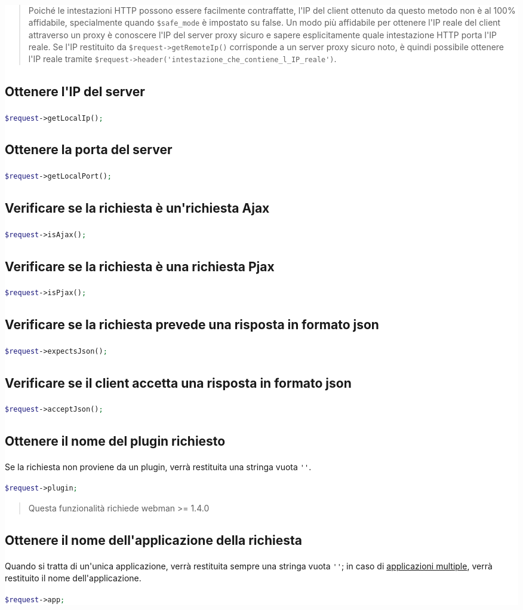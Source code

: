 > Poiché le intestazioni HTTP possono essere facilmente contraffatte, l'IP del client ottenuto da questo metodo non è al 100% affidabile, specialmente quando `$safe_mode` è impostato su false. Un modo più affidabile per ottenere l'IP reale del client attraverso un proxy è conoscere l'IP del server proxy sicuro e sapere esplicitamente quale intestazione HTTP porta l'IP reale. Se l'IP restituito da `$request->getRemoteIp()` corrisponde a un server proxy sicuro noto, è quindi possibile ottenere l'IP reale tramite `$request->header('intestazione_che_contiene_l_IP_reale')`.

## Ottenere l'IP del server
```php
$request->getLocalIp();
```

## Ottenere la porta del server
```php
$request->getLocalPort();
```

## Verificare se la richiesta è un'richiesta Ajax
```php
$request->isAjax();
```

## Verificare se la richiesta è una richiesta Pjax
```php
$request->isPjax();
```

## Verificare se la richiesta prevede una risposta in formato json
```php
$request->expectsJson();
```

## Verificare se il client accetta una risposta in formato json
```php
$request->acceptJson();
```

## Ottenere il nome del plugin richiesto
Se la richiesta non proviene da un plugin, verrà restituita una stringa vuota `''`.
```php
$request->plugin;
```
> Questa funzionalità richiede webman >= 1.4.0

## Ottenere il nome dell'applicazione della richiesta
Quando si tratta di un'unica applicazione, verrà restituita sempre una stringa vuota `''`; in caso di [applicazioni multiple](multiapp.md), verrà restituito il nome dell'applicazione.
```php
$request->app;
```
